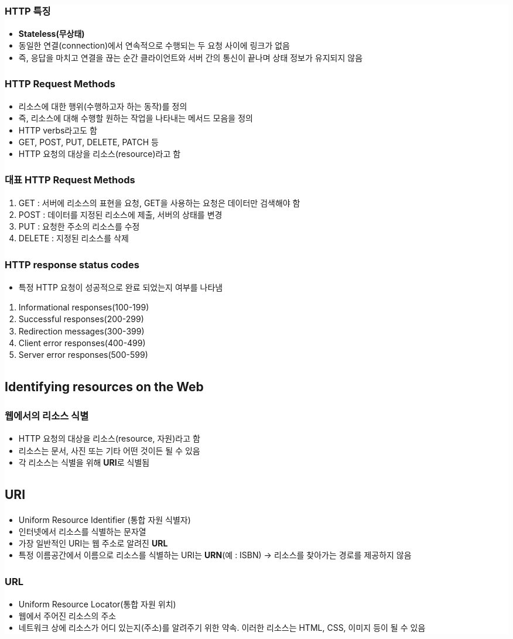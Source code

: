 ### HTTP 특징

- **Stateless(무상태)**
- 동일한 연결(connection)에서 연속적으로 수행되는 두 요청 사이에 링크가 없음
- 즉, 응답을 마치고 연결을 끊는 순간 클라이언트와 서버 간의 통신이 끝나며 상태 정보가 유지되지 않음

### HTTP Request Methods

- 리소스에 대한 행위(수행하고자 하는 동작)를 정의
- 즉, 리소스에 대해 수행할  원하는 작업을 나타내는 메서드 모음을 정의
- HTTP verbs라고도 함
- GET, POST, PUT, DELETE, PATCH 등
- HTTP 요청의 대상을 리소스(resource)라고 함

### 대표 HTTP Request Methods

1. GET : 서버에 리소스의 표현을 요청, GET을 사용하는 요청은 데이터만 검색해야 함
2. POST : 데이터를 지정된 리소스에 제출, 서버의 상태를 변경
3. PUT : 요청한 주소의 리소스를 수정
4. DELETE : 지정된 리소스를 삭제

### HTTP response status codes

- 특정 HTTP 요청이 성공적으로 완료 되었는지 여부를 나타냄
1. Informational responses(100-199)
2. Successful responses(200-299)
3. Redirection messages(300-399)
4. Client error responses(400-499)
5. Server error responses(500-599)

## Identifying resources on the Web

### 웹에서의 리소스 식별

- HTTP 요청의 대상을 리소스(resource, 자원)라고 함
- 리소스는 문서, 사진 또는 기타 어떤 것이든 될 수 있음
- 각 리소스는 식별을 위해 **URI**로 식별됨

## URI

- Uniform Resource Identifier (통합 자원 식별자)
- 인터넷에서 리소스를 식별하는 문자열
- 가장 일반적인 URI는 웹 주소로 알려진 **URL**
- 특정 이름공간에서 이름으로 리소스를 식별하는 URI는 **URN**(예 : ISBN) → 리소스를 찾아가는 경로를 제공하지 않음

### URL

- Uniform Resource Locator(통합 자원 위치)
- 웹에서 주어진 리소스의 주소
- 네트워크 상에 리소스가 어디 있는지(주소)를 알려주기 위한 약속. 이러한 리소스는 HTML, CSS, 이미지 등이 될 수 있음
